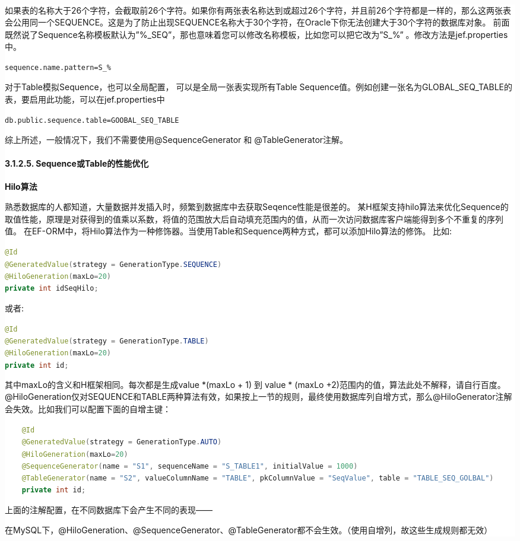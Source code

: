 如果表的名称大于26个字符，会截取前26个字符。如果你有两张表名称达到或超过26个字符，并且前26个字符都是一样的，那么这两张表会公用同一个SEQUENCE。这是为了防止出现SEQUENCE名称大于30个字符，在Oracle下你无法创建大于30个字符的数据库对象。
前面既然说了Sequence名称模板默认为”%_SEQ”，那也意味着您可以修改名称模板，比如您可以把它改为”S\_%” 。修改方法是jef.properties中。

~~~properties
sequence.name.pattern=S_% 
~~~

对于Table模拟Sequence，也可以全局配置， 可以是全局一张表实现所有Table Sequence值。例如创建一张名为GLOBAL_SEQ_TABLE的表，要启用此功能，可以在jef.properties中

~~~properties
db.public.sequence.table=GOOBAL_SEQ_TABLE
~~~

综上所述，一般情况下，我们不需要使用@SequenceGenerator 和 @TableGenerator注解。

#### 3.1.2.5.  Sequence或Table的性能优化

**Hilo算法**

熟悉数据库的人都知道，大量数据并发插入时，频繁到数据库中去获取Seqence性能是很差的。
某H框架支持hilo算法来优化Sequence的取值性能，原理是对获得到的值乘以系数，将值的范围放大后自动填充范围内的值，从而一次访问数据库客户端能得到多个不重复的序列值。
在EF-ORM中，将Hilo算法作为一种修饰器。当使用Table和Sequence两种方式，都可以添加Hilo算法的修饰。
比如:

~~~java
@Id
@GeneratedValue(strategy = GenerationType.SEQUENCE)
@HiloGeneration(maxLo=20)
private int idSeqHilo;
~~~

或者:

~~~java
@Id
@GeneratedValue(strategy = GenerationType.TABLE)
@HiloGeneration(maxLo=20)
private int id;
~~~

其中maxLo的含义和H框架相同。每次都是生成value *(maxLo + 1) 到 value * (maxLo +2)范围内的值，算法此处不解释，请自行百度。
@HiloGeneration仅对SEQUENCE和TABLE两种算法有效，如果按上一节的规则，最终使用数据库列自增方式，那么@HiloGenerator注解会失效。比如我们可以配置下面的自增主键：

~~~java
	@Id
	@GeneratedValue(strategy = GenerationType.AUTO)
	@HiloGeneration(maxLo=20)
	@SequenceGenerator(name = "S1", sequenceName = "S_TABLE1", initialValue = 1000)
	@TableGenerator(name = "S2", valueColumnName = "TABLE", pkColumnValue = "SeqValue", table = "TABLE_SEQ_GOLBAL")
	private int id;
~~~

上面的注解配置，在不同数据库下会产生不同的表现——

在MySQL下，@HiloGeneration、@SequenceGenerator、@TableGenerator都不会生效。（使用自增列，故这些生成规则都无效）
